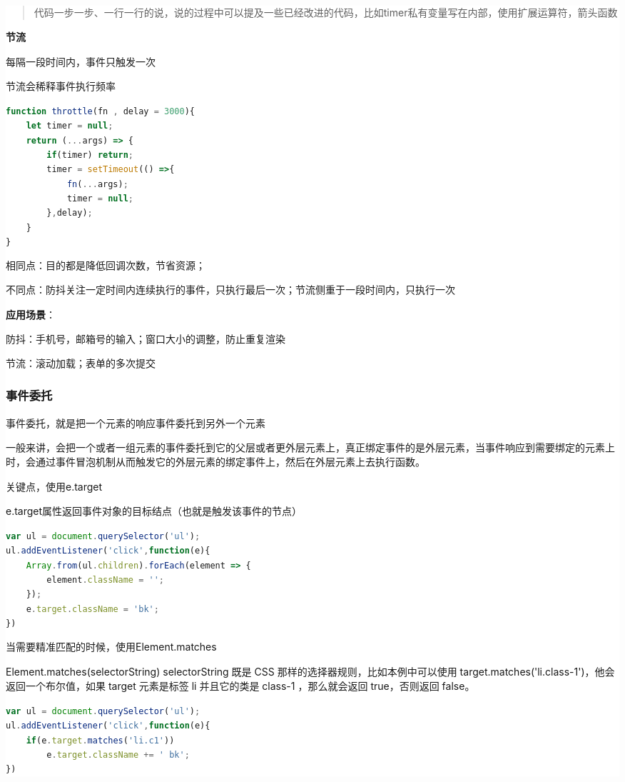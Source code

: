 > 代码一步一步、一行一行的说，说的过程中可以提及一些已经改进的代码，比如timer私有变量写在内部，使用扩展运算符，箭头函数

**节流**

每隔一段时间内，事件只触发一次

节流会稀释事件执行频率

```javascript
function throttle(fn , delay = 3000){
	let timer = null;
    return (...args) => {
        if(timer) return;
        timer = setTimeout(() =>{
            fn(...args);
            timer = null;
        },delay);
    }
}
```

相同点：目的都是降低回调次数，节省资源；

不同点：防抖关注一定时间内连续执行的事件，只执行最后一次；节流侧重于一段时间内，只执行一次

**应用场景**：

防抖：手机号，邮箱号的输入；窗口大小的调整，防止重复渲染

节流：滚动加载；表单的多次提交



### 事件委托

事件委托，就是把一个元素的响应事件委托到另外一个元素

一般来讲，会把一个或者一组元素的事件委托到它的父层或者更外层元素上，真正绑定事件的是外层元素，当事件响应到需要绑定的元素上时，会通过事件冒泡机制从而触发它的外层元素的绑定事件上，然后在外层元素上去执行函数。

关键点，使用e.target

e.target属性返回事件对象的目标结点（也就是触发该事件的节点）

```javascript
var ul = document.querySelector('ul');
ul.addEventListener('click',function(e){
    Array.from(ul.children).forEach(element => {
        element.className = '';
    });
    e.target.className = 'bk';
})
```

当需要精准匹配的时候，使用Element.matches

Element.matches(selectorString)   selectorString 既是 CSS 那样的选择器规则，比如本例中可以使用 target.matches('li.class-1')，他会返回一个布尔值，如果 target 元素是标签 li 并且它的类是 class-1 ，那么就会返回 true，否则返回 false。

```javascript
var ul = document.querySelector('ul');
ul.addEventListener('click',function(e){
    if(e.target.matches('li.c1'))
        e.target.className += ' bk';
})
```
